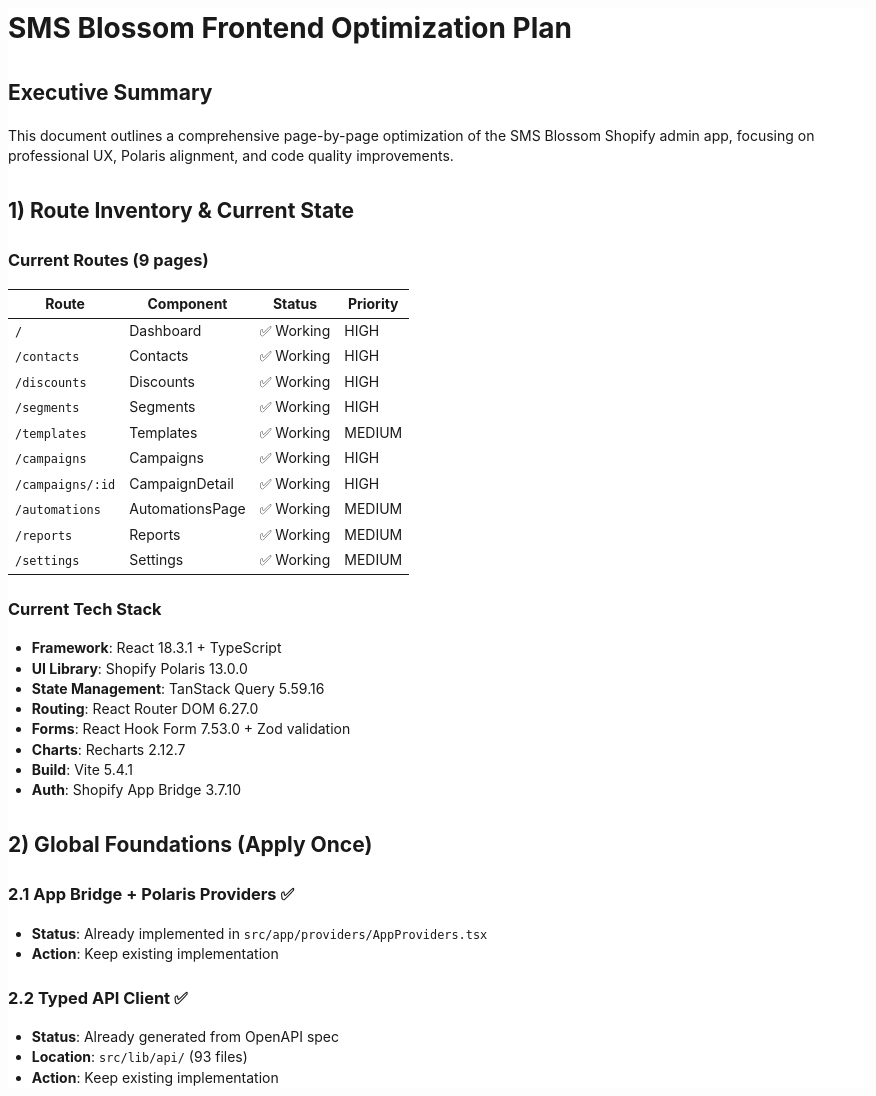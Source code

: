 # SMS Blossom Frontend Optimization Plan

## Executive Summary

This document outlines a comprehensive page-by-page optimization of the SMS Blossom Shopify admin app, focusing on professional UX, Polaris alignment, and code quality improvements.

## 1) Route Inventory & Current State

### Current Routes (9 pages)
| Route | Component | Status | Priority |
|-------|-----------|--------|----------|
| `/` | Dashboard | ✅ Working | HIGH |
| `/contacts` | Contacts | ✅ Working | HIGH |
| `/discounts` | Discounts | ✅ Working | HIGH |
| `/segments` | Segments | ✅ Working | HIGH |
| `/templates` | Templates | ✅ Working | MEDIUM |
| `/campaigns` | Campaigns | ✅ Working | HIGH |
| `/campaigns/:id` | CampaignDetail | ✅ Working | HIGH |
| `/automations` | AutomationsPage | ✅ Working | MEDIUM |
| `/reports` | Reports | ✅ Working | MEDIUM |
| `/settings` | Settings | ✅ Working | MEDIUM |

### Current Tech Stack
- **Framework**: React 18.3.1 + TypeScript
- **UI Library**: Shopify Polaris 13.0.0
- **State Management**: TanStack Query 5.59.16
- **Routing**: React Router DOM 6.27.0
- **Forms**: React Hook Form 7.53.0 + Zod validation
- **Charts**: Recharts 2.12.7
- **Build**: Vite 5.4.1
- **Auth**: Shopify App Bridge 3.7.10

## 2) Global Foundations (Apply Once)

### 2.1 App Bridge + Polaris Providers ✅
- **Status**: Already implemented in `src/app/providers/AppProviders.tsx`
- **Action**: Keep existing implementation

### 2.2 Typed API Client ✅
- **Status**: Already generated from OpenAPI spec
- **Location**: `src/lib/api/` (93 files)
- **Action**: Keep existing implementation

